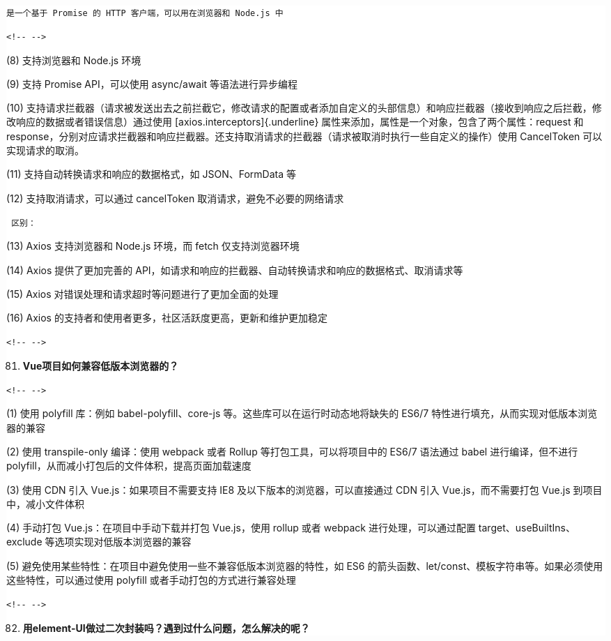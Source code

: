     是一个基于 Promise 的 HTTP 客户端，可以用在浏览器和 Node.js 中

```{=html}
<!-- -->
```
(8) 支持浏览器和 Node.js 环境

(9) 支持 Promise API，可以使用 async/await 等语法进行异步编程

(10) 支持请求拦截器（请求被发送出去之前拦截它，修改请求的配置或者添加自定义的头部信息）和响应拦截器（接收到响应之后拦截，修改响应的数据或者错误信息）通过使用
     [axios.interceptors]{.underline}
     属性来添加，属性是一个对象，包含了两个属性：request 和
     response，分别对应请求拦截器和响应拦截器。还支持取消请求的拦截器（请求被取消时执行一些自定义的操作）使用
     CancelToken 可以实现请求的取消。

(11) 支持自动转换请求和响应的数据格式，如 JSON、FormData 等

(12) 支持取消请求，可以通过 cancelToken 取消请求，避免不必要的网络请求

     区别：

(13) Axios 支持浏览器和 Node.js 环境，而 fetch 仅支持浏览器环境

(14) Axios 提供了更加完善的
     API，如请求和响应的拦截器、自动转换请求和响应的数据格式、取消请求等

(15) Axios 对错误处理和请求超时等问题进行了更加全面的处理

(16) Axios 的支持者和使用者更多，社区活跃度更高，更新和维护更加稳定

```{=html}
<!-- -->
```
81. **Vue项目如何兼容低版本浏览器的？**

```{=html}
<!-- -->
```
(1) 使用 polyfill 库：例如 babel-polyfill、core-js
    等。这些库可以在运行时动态地将缺失的 ES6/7
    特性进行填充，从而实现对低版本浏览器的兼容

(2) 使用 transpile-only 编译：使用 webpack 或者 Rollup
    等打包工具，可以将项目中的 ES6/7 语法通过 babel 进行编译，但不进行
    polyfill，从而减小打包后的文件体积，提高页面加载速度

(3) 使用 CDN 引入 Vue.js：如果项目不需要支持 IE8
    及以下版本的浏览器，可以直接通过 CDN 引入 Vue.js，而不需要打包
    Vue.js 到项目中，减小文件体积

(4) 手动打包 Vue.js：在项目中手动下载并打包 Vue.js，使用 rollup 或者
    webpack 进行处理，可以通过配置 target、useBuiltIns、exclude
    等选项实现对低版本浏览器的兼容

(5) 避免使用某些特性：在项目中避免使用一些不兼容低版本浏览器的特性，如
    ES6
    的箭头函数、let/const、模板字符串等。如果必须使用这些特性，可以通过使用
    polyfill 或者手动打包的方式进行兼容处理

```{=html}
<!-- -->
```
82. **用element-UI做过二次封装吗？遇到过什么问题，怎么解决的呢？**
